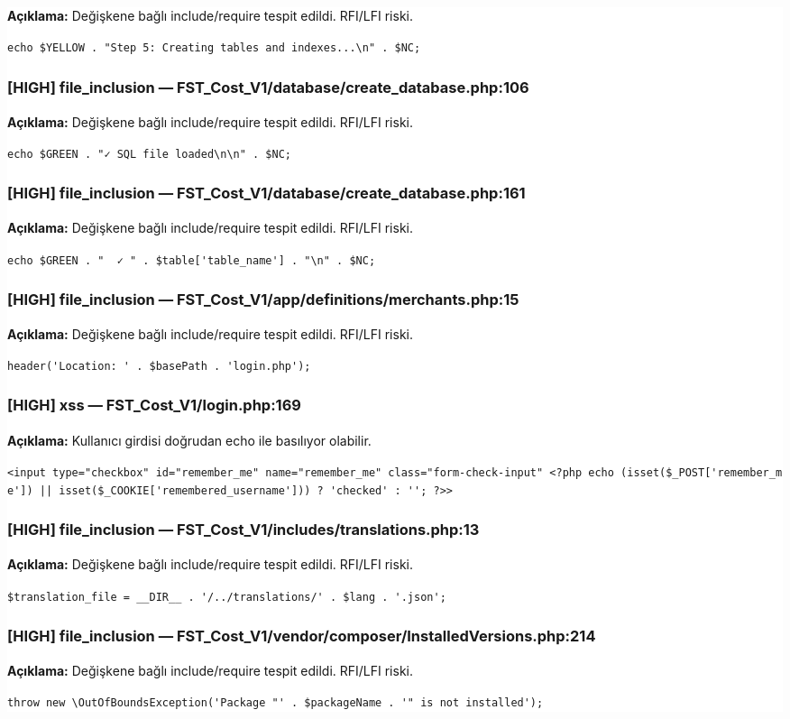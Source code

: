 **Açıklama:** Değişkene bağlı include/require tespit edildi. RFI/LFI riski.

```
echo $YELLOW . "Step 5: Creating tables and indexes...\n" . $NC;
```

### [HIGH] file_inclusion — FST_Cost_V1/database/create_database.php:106

**Açıklama:** Değişkene bağlı include/require tespit edildi. RFI/LFI riski.

```
echo $GREEN . "✓ SQL file loaded\n\n" . $NC;
```

### [HIGH] file_inclusion — FST_Cost_V1/database/create_database.php:161

**Açıklama:** Değişkene bağlı include/require tespit edildi. RFI/LFI riski.

```
echo $GREEN . "  ✓ " . $table['table_name'] . "\n" . $NC;
```

### [HIGH] file_inclusion — FST_Cost_V1/app/definitions/merchants.php:15

**Açıklama:** Değişkene bağlı include/require tespit edildi. RFI/LFI riski.

```
header('Location: ' . $basePath . 'login.php');
```

### [HIGH] xss — FST_Cost_V1/login.php:169

**Açıklama:** Kullanıcı girdisi doğrudan echo ile basılıyor olabilir.

```
<input type="checkbox" id="remember_me" name="remember_me" class="form-check-input" <?php echo (isset($_POST['remember_me']) || isset($_COOKIE['remembered_username'])) ? 'checked' : ''; ?>>
```

### [HIGH] file_inclusion — FST_Cost_V1/includes/translations.php:13

**Açıklama:** Değişkene bağlı include/require tespit edildi. RFI/LFI riski.

```
$translation_file = __DIR__ . '/../translations/' . $lang . '.json';
```

### [HIGH] file_inclusion — FST_Cost_V1/vendor/composer/InstalledVersions.php:214

**Açıklama:** Değişkene bağlı include/require tespit edildi. RFI/LFI riski.

```
throw new \OutOfBoundsException('Package "' . $packageName . '" is not installed');
```
